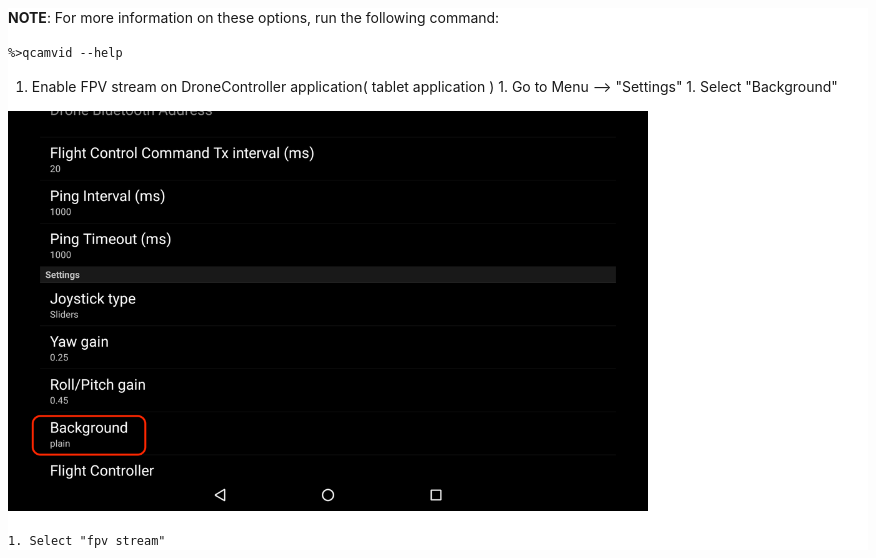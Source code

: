   **NOTE**: For more information on these options, run the following command:

  ```
  %>qcamvid --help
  ```

  1. Enable FPV stream on DroneController application( tablet application )
    1. Go to Menu --> "Settings"
    1. Select "Background"

<img src="images/dc_09.png" height="400" width="640">

    1. Select "fpv stream"
